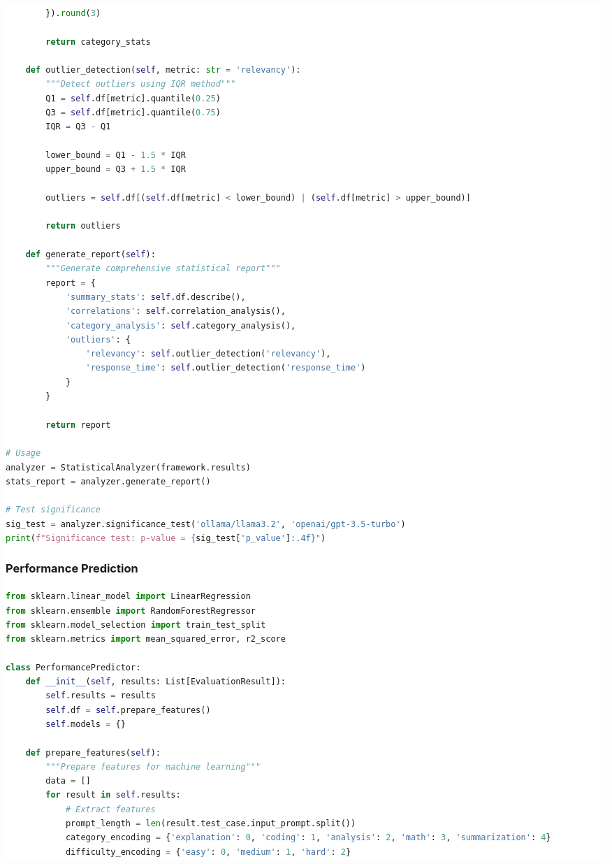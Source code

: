 ```python
        }).round(3)
        
        return category_stats
    
    def outlier_detection(self, metric: str = 'relevancy'):
        """Detect outliers using IQR method"""
        Q1 = self.df[metric].quantile(0.25)
        Q3 = self.df[metric].quantile(0.75)
        IQR = Q3 - Q1
        
        lower_bound = Q1 - 1.5 * IQR
        upper_bound = Q3 + 1.5 * IQR
        
        outliers = self.df[(self.df[metric] < lower_bound) | (self.df[metric] > upper_bound)]
        
        return outliers
    
    def generate_report(self):
        """Generate comprehensive statistical report"""
        report = {
            'summary_stats': self.df.describe(),
            'correlations': self.correlation_analysis(),
            'category_analysis': self.category_analysis(),
            'outliers': {
                'relevancy': self.outlier_detection('relevancy'),
                'response_time': self.outlier_detection('response_time')
            }
        }
        
        return report

# Usage
analyzer = StatisticalAnalyzer(framework.results)
stats_report = analyzer.generate_report()

# Test significance
sig_test = analyzer.significance_test('ollama/llama3.2', 'openai/gpt-3.5-turbo')
print(f"Significance test: p-value = {sig_test['p_value']:.4f}")
```

### Performance Prediction

```python
from sklearn.linear_model import LinearRegression
from sklearn.ensemble import RandomForestRegressor
from sklearn.model_selection import train_test_split
from sklearn.metrics import mean_squared_error, r2_score

class PerformancePredictor:
    def __init__(self, results: List[EvaluationResult]):
        self.results = results
        self.df = self.prepare_features()
        self.models = {}
    
    def prepare_features(self):
        """Prepare features for machine learning"""
        data = []
        for result in self.results:
            # Extract features
            prompt_length = len(result.test_case.input_prompt.split())
            category_encoding = {'explanation': 0, 'coding': 1, 'analysis': 2, 'math': 3, 'summarization': 4}
            difficulty_encoding = {'easy': 0, 'medium': 1, 'hard': 2}
```
